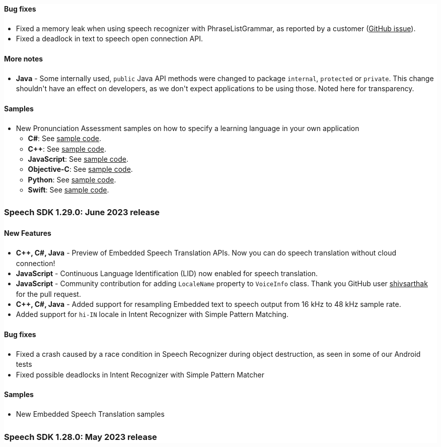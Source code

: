 #### Bug fixes

* Fixed a memory leak when using speech recognizer with PhraseListGrammar, as reported by a customer ([GitHub issue](https://github.com/Azure-Samples/cognitive-services-speech-sdk/issues/1978)).
* Fixed a deadlock in text to speech open connection API.

#### More notes

* **Java** - Some internally used, `public` Java API methods were changed to package `internal`, `protected` or `private`. This change shouldn't have an effect on developers, as we don't expect applications to be using those. Noted here for transparency.

#### Samples

* New Pronunciation Assessment samples on how to specify a learning language in your own application
  - **C#**: See [sample code](https://github.com/Azure-Samples/cognitive-services-speech-sdk/blob/master/samples/csharp/sharedcontent/console/speech_recognition_samples.cs#LL1086C13-L1086C98).
  - **C++**: See [sample code](https://github.com/Azure-Samples/cognitive-services-speech-sdk/blob/master/samples/cpp/windows/console/samples/speech_recognition_samples.cpp#L624).
  - **JavaScript**: See [sample code](https://github.com/Azure-Samples/cognitive-services-speech-sdk/blob/master/samples/js/node/pronunciationAssessmentContinue.js#LL37C4-L37C52).
  - **Objective-C**: See [sample code](https://github.com/Azure-Samples/cognitive-services-speech-sdk/blob/master/samples/objective-c/ios/speech-samples/speech-samples/ViewController.m#L862).
  - **Python**: See [sample code](https://github.com/Azure-Samples/cognitive-services-speech-sdk/blob/master/samples/python/console/speech_sample.py#LL937C1-L937C1).
  - **Swift**: See [sample code](https://github.com/Azure-Samples/cognitive-services-speech-sdk/blob/master/samples/swift/ios/speech-samples/speech-samples/ViewController.swift#L224). 

### Speech SDK 1.29.0: June 2023 release

#### New Features

* **C++, C#, Java** - Preview of Embedded Speech Translation APIs. Now you can do speech translation without cloud connection!
* **JavaScript** - Continuous Language Identification (LID) now enabled for speech translation.
* **JavaScript** - Community contribution for adding `LocaleName` property to `VoiceInfo` class. Thank you GitHub user [shivsarthak](https://github.com/shivsarthak) for the pull request. 
* **C++, C#, Java** - Added support for resampling Embedded text to speech output from 16 kHz to 48 kHz sample rate.
* Added support for `hi-IN` locale in Intent Recognizer with Simple Pattern Matching.

#### Bug fixes

* Fixed a crash caused by a race condition in Speech Recognizer during object destruction, as seen in some of our Android tests
* Fixed possible deadlocks in Intent Recognizer with Simple Pattern Matcher

#### Samples

* New Embedded Speech Translation samples


### Speech SDK 1.28.0: May 2023 release
